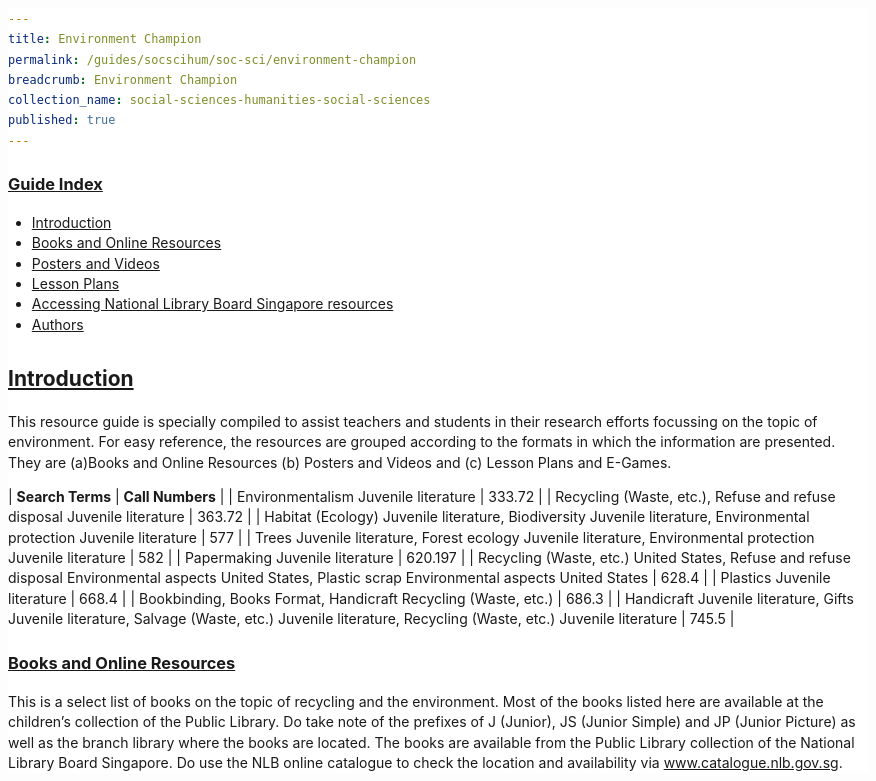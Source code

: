 ```yaml
---
title: Environment Champion
permalink: /guides/socscihum/soc-sci/environment-champion
breadcrumb: Environment Champion
collection_name: social-sciences-humanities-social-sciences
published: true
---
```



### <u>Guide Index</u>

* [Introduction](#introduction)
* [Books and Online Resources](#books-and-online-resources)
* [Posters and Videos](#posters-and-videos)
* [Lesson Plans](#lesson-plans)
* [Accessing National Library Board Singapore resources](#accessing-national-library-board-singapore-resources)
* [Authors](#authors)


## <u>Introduction</u>

This resource guide is specially compiled to assist teachers and students in their research efforts focussing on the topic of environment. For easy reference, the resources are grouped according to the formats in which the information are presented. They are (a)Books and Online Resources (b) Posters and Videos and (c) Lesson Plans and E-Games.

| **Search Terms** | **Call Numbers** |
| Environmentalism Juvenile literature | 333.72 |
| Recycling (Waste, etc.), Refuse and refuse disposal Juvenile literature |	363.72 |
| Habitat (Ecology) Juvenile literature, Biodiversity Juvenile literature, Environmental protection Juvenile literature | 577 |
| Trees Juvenile literature, Forest ecology Juvenile literature, Environmental protection Juvenile literature |	582 |
| Papermaking Juvenile literature |	620.197 |
| Recycling (Waste, etc.) United States, Refuse and refuse disposal Environmental aspects United States, Plastic scrap Environmental aspects United States | 628.4 |
| Plastics Juvenile literature | 668.4 |
| Bookbinding, Books Format, Handicraft Recycling (Waste, etc.)	| 686.3 |
| Handicraft Juvenile literature, Gifts Juvenile literature, Salvage (Waste, etc.) Juvenile literature, Recycling (Waste, etc.) Juvenile literature | 745.5 |


### <u>Books and Online Resources</u>

This is a select list of books on the topic of recycling and the environment. Most of the books listed here are available at the children’s collection of the Public Library. Do take note of the prefixes of J (Junior), JS (Junior Simple) and JP (Junior Picture) as well as the branch library where the books are located. The books are available from the Public Library collection of the National Library Board Singapore. Do use the NLB online catalogue to check the location and availability via www.catalogue.nlb.gov.sg.
